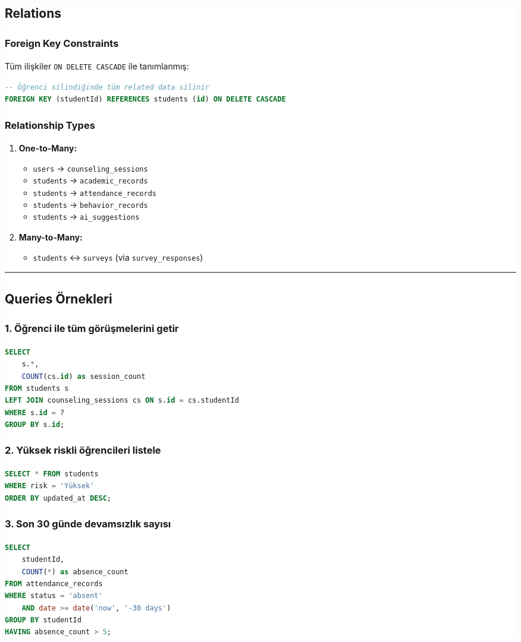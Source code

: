 ## Relations

### Foreign Key Constraints

Tüm ilişkiler `ON DELETE CASCADE` ile tanımlanmış:

```sql
-- Öğrenci silindiğinde tüm related data silinir
FOREIGN KEY (studentId) REFERENCES students (id) ON DELETE CASCADE
```

### Relationship Types

1. **One-to-Many:**
   - `users` → `counseling_sessions`
   - `students` → `academic_records`
   - `students` → `attendance_records`
   - `students` → `behavior_records`
   - `students` → `ai_suggestions`

2. **Many-to-Many:**
   - `students` ↔ `surveys` (via `survey_responses`)

---

## Queries Örnekleri

### 1. Öğrenci ile tüm görüşmelerini getir

```sql
SELECT 
    s.*,
    COUNT(cs.id) as session_count
FROM students s
LEFT JOIN counseling_sessions cs ON s.id = cs.studentId
WHERE s.id = ?
GROUP BY s.id;
```

### 2. Yüksek riskli öğrencileri listele

```sql
SELECT * FROM students
WHERE risk = 'Yüksek'
ORDER BY updated_at DESC;
```

### 3. Son 30 günde devamsızlık sayısı

```sql
SELECT 
    studentId,
    COUNT(*) as absence_count
FROM attendance_records
WHERE status = 'absent'
    AND date >= date('now', '-30 days')
GROUP BY studentId
HAVING absence_count > 5;
```
